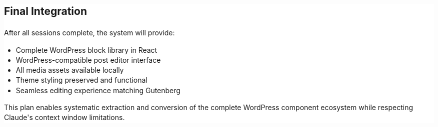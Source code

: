 ## Final Integration

After all sessions complete, the system will provide:
- Complete WordPress block library in React
- WordPress-compatible post editor interface
- All media assets available locally
- Theme styling preserved and functional
- Seamless editing experience matching Gutenberg

This plan enables systematic extraction and conversion of the complete WordPress component ecosystem while respecting Claude's context window limitations.
